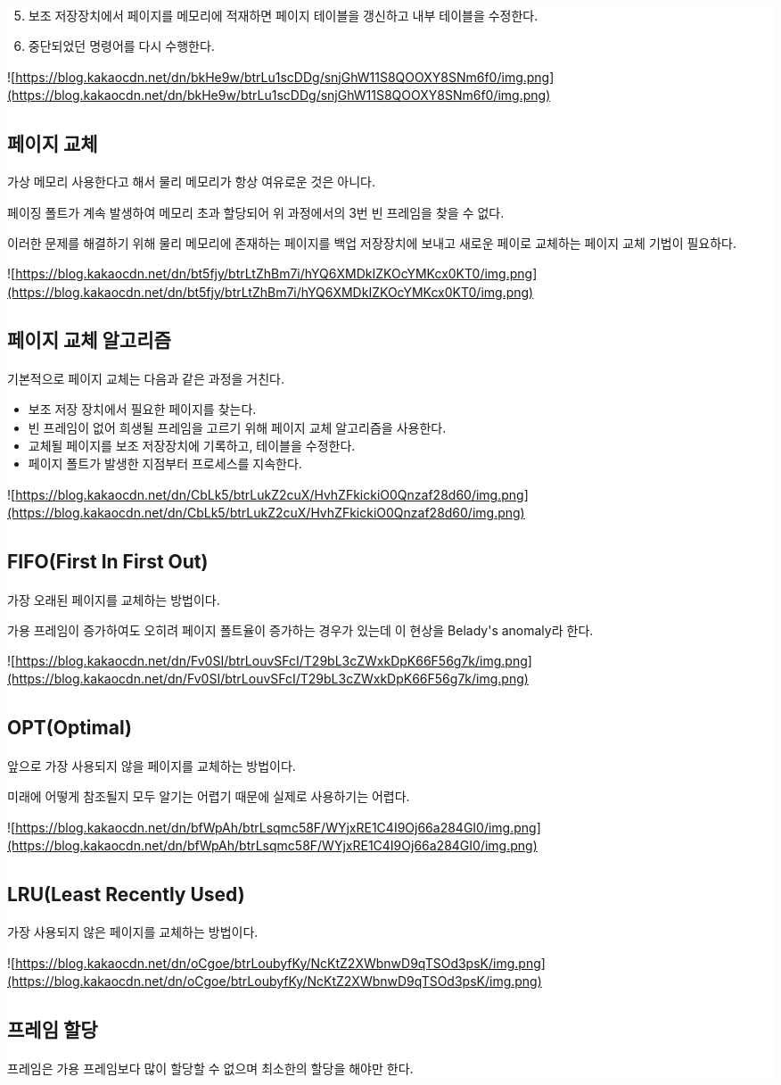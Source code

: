 5. 보조 저장장치에서 페이지를 메모리에 적재하면 페이지 테이블을 갱신하고 내부 테이블을 수정한다.

6. 중단되었던 명령어를 다시 수행한다.

![https://blog.kakaocdn.net/dn/bkHe9w/btrLu1scDDg/snjGhW11S8QOOXY8SNm6f0/img.png](https://blog.kakaocdn.net/dn/bkHe9w/btrLu1scDDg/snjGhW11S8QOOXY8SNm6f0/img.png)

## **페이지 교체**

가상 메모리 사용한다고 해서 물리 메모리가 항상 여유로운 것은 아니다.

페이징 폴트가 계속 발생하여 메모리 초과 할당되어 위 과정에서의 3번 빈 프레임을 찾을 수 없다.

이러한 문제를 해결하기 위해 물리 메모리에 존재하는 페이지를 백업 저장장치에 보내고 새로운 페이로 교체하는 페이지 교체 기법이 필요하다.

![https://blog.kakaocdn.net/dn/bt5fjy/btrLtZhBm7i/hYQ6XMDkIZKOcYMKcx0KT0/img.png](https://blog.kakaocdn.net/dn/bt5fjy/btrLtZhBm7i/hYQ6XMDkIZKOcYMKcx0KT0/img.png)

## **페이지 교체 알고리즘**

기본적으로 페이지 교체는 다음과 같은 과정을 거친다.

- 보조 저장 장치에서 필요한 페이지를 찾는다.
- 빈 프레임이 없어 희생될 프레임을 고르기 위해 페이지 교체 알고리즘을 사용한다.
- 교체될 페이지를 보조 저장장치에 기록하고, 테이블을 수정한다.
- 페이지 폴트가 발생한 지점부터 프로세스를 지속한다.

![https://blog.kakaocdn.net/dn/CbLk5/btrLukZ2cuX/HvhZFkickiO0Qnzaf28d60/img.png](https://blog.kakaocdn.net/dn/CbLk5/btrLukZ2cuX/HvhZFkickiO0Qnzaf28d60/img.png)

## **FIFO(First In First Out)**

가장 오래된 페이지를 교체하는 방법이다.

가용 프레임이 증가하여도 오히려 페이지 폴트율이 증가하는 경우가 있는데 이 현상을 Belady's anomaly라 한다.

![https://blog.kakaocdn.net/dn/Fv0SI/btrLouvSFcI/T29bL3cZWxkDpK66F56g7k/img.png](https://blog.kakaocdn.net/dn/Fv0SI/btrLouvSFcI/T29bL3cZWxkDpK66F56g7k/img.png)

## **OPT(Optimal)**

앞으로 가장 사용되지 않을 페이지를 교체하는 방법이다.

미래에 어떻게 참조될지 모두 알기는 어렵기 때문에 실제로 사용하기는 어렵다.

![https://blog.kakaocdn.net/dn/bfWpAh/btrLsqmc58F/WYjxRE1C4I9Oj66a284GI0/img.png](https://blog.kakaocdn.net/dn/bfWpAh/btrLsqmc58F/WYjxRE1C4I9Oj66a284GI0/img.png)

## **LRU(Least Recently Used)**

가장 사용되지 않은 페이지를 교체하는 방법이다.

![https://blog.kakaocdn.net/dn/oCgoe/btrLoubyfKy/NcKtZ2XWbnwD9qTSOd3psK/img.png](https://blog.kakaocdn.net/dn/oCgoe/btrLoubyfKy/NcKtZ2XWbnwD9qTSOd3psK/img.png)

## **프레임 할당**

프레임은 가용 프레임보다 많이 할당할 수 없으며 최소한의 할당을 해야만 한다.
